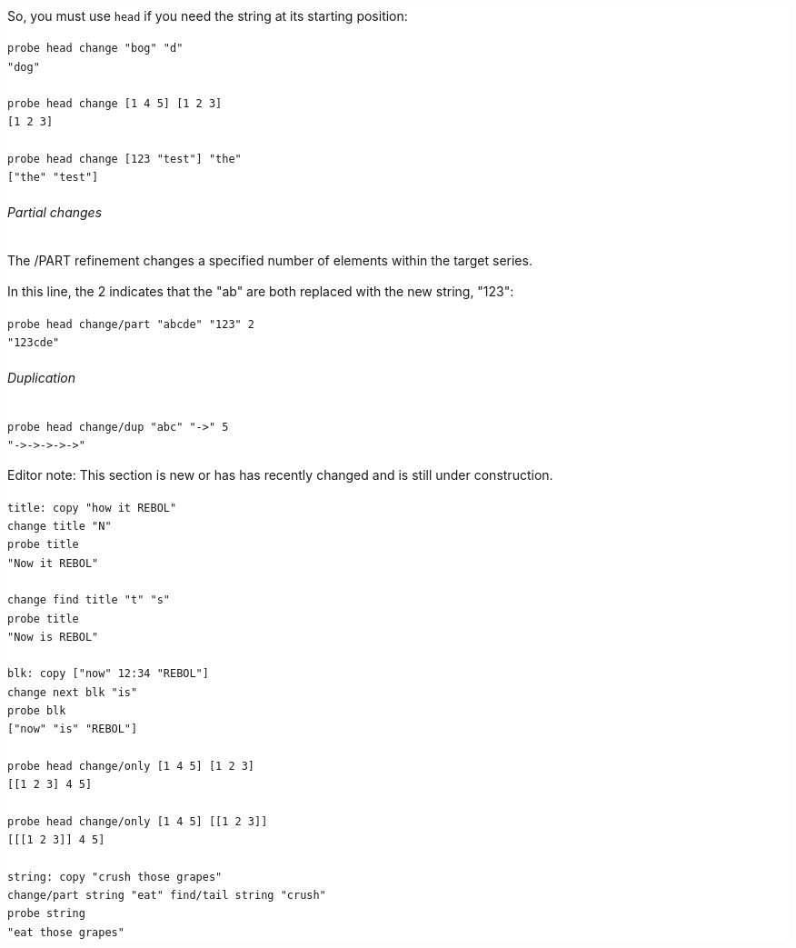 So, you must use `head` if you need the string at its starting position:


```rebol
probe head change "bog" "d"
"dog"

probe head change [1 4 5] [1 2 3]
[1 2 3]

probe head change [123 "test"] "the"
["the" "test"]
```


###### Partial changes
The /PART refinement changes a specified number of elements within the target series.

In this line, the 2 indicates that the "ab" are both replaced with the new string, "123":


```rebol
probe head change/part "abcde" "123" 2
"123cde"
```


###### Duplication

```rebol
probe head change/dup "abc" "->" 5
"->->->->->"
```


Editor note: This section is new or has has recently changed and is still under construction.

```rebol
title: copy "how it REBOL"
change title "N"
probe title
"Now it REBOL"

change find title "t" "s"
probe title
"Now is REBOL"

blk: copy ["now" 12:34 "REBOL"]
change next blk "is"
probe blk
["now" "is" "REBOL"]

probe head change/only [1 4 5] [1 2 3]
[[1 2 3] 4 5]

probe head change/only [1 4 5] [[1 2 3]]
[[[1 2 3]] 4 5]

string: copy "crush those grapes"
change/part string "eat" find/tail string "crush"
probe string
"eat those grapes"
```
